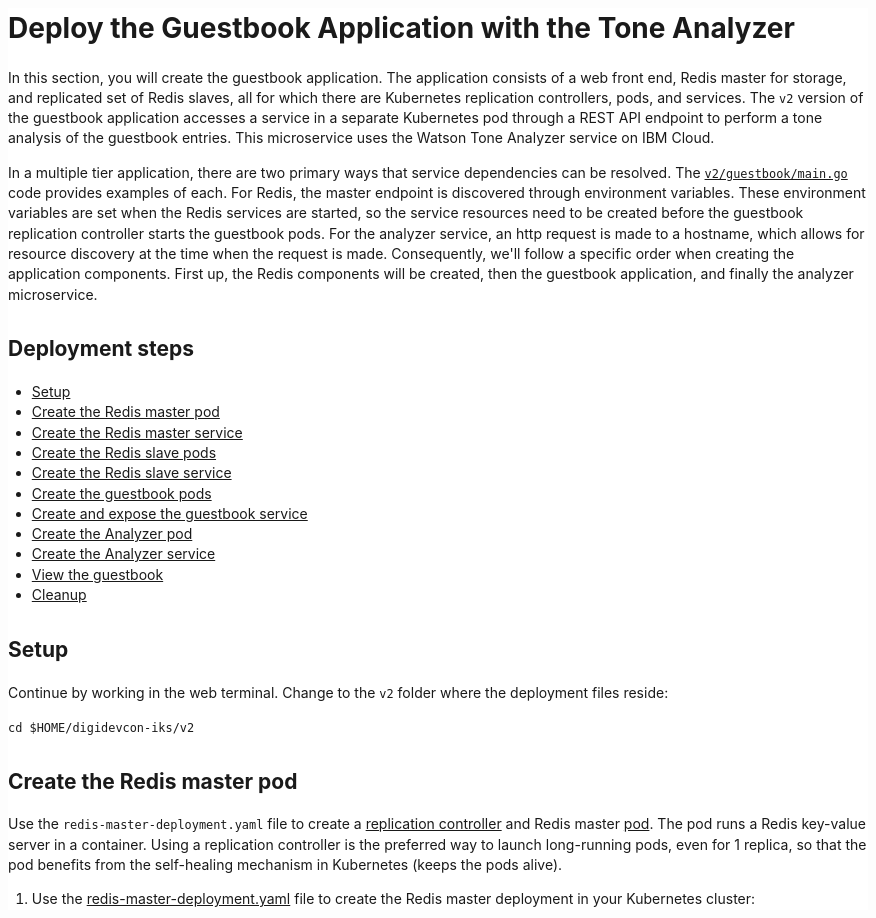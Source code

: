 # Deploy the Guestbook Application with the Tone Analyzer

In this section, you will create the guestbook application. The application consists of a web front end, Redis master for storage, and replicated set of Redis slaves, all for which there are Kubernetes replication controllers, pods, and services. The `v2` version of the guestbook application accesses a service in a separate Kubernetes pod through a REST API endpoint to perform a tone analysis of the guestbook entries. This microservice uses the Watson Tone Analyzer service on IBM Cloud.

In a multiple tier application, there are two primary ways that service dependencies can be resolved. The [`v2/guestbook/main.go`](../../v2/guestbook/main.go) code provides examples of each. For Redis, the master endpoint is discovered through environment variables. These environment variables are set when the Redis services are started, so the service resources need to be created before the guestbook replication controller starts the guestbook pods. For the analyzer service, an http request is made to a hostname, which allows for resource discovery at the time when the request is made. Consequently, we'll follow a specific order when creating the application components. First up, the Redis components will be created, then the guestbook application, and finally the analyzer microservice.

## Deployment steps

* [Setup](#setup)
* [Create the Redis master pod](#create-the-redis-master-pod)
* [Create the Redis master service](#create-the-redis-master-service)
* [Create the Redis slave pods](#create-the-redis-slave-pods)
* [Create the Redis slave service](#create-the-redis-slave-service)
* [Create the guestbook pods](#create-the-guestbook-pods)
* [Create and expose the guestbook service](#create-and-expose-the-guestbook-service)
* [Create the Analyzer pod](#create-the-analyzer-pod)
* [Create the Analyzer service](#create-the-analyzer-service)
* [View the guestbook](#view-the-guestbook)
* [Cleanup](#cleanup)

## Setup

Continue by working in the web terminal. Change to the `v2` folder where the deployment files reside:

```text
cd $HOME/digidevcon-iks/v2
```

## Create the Redis master pod

Use the `redis-master-deployment.yaml` file to create a [replication controller](https://kubernetes.io/docs/concepts/workloads/controllers/replicationcontroller/) and Redis master [pod](https://kubernetes.io/docs/concepts/workloads/pods/pod-overview/). The pod runs a Redis key-value server in a container. Using a replication controller is the preferred way to launch long-running pods, even for 1 replica, so that the pod benefits from the self-healing mechanism in Kubernetes (keeps the pods alive).

1. Use the [redis-master-deployment.yaml](../../v2/redis-master-deployment.yaml) file to create the Redis master deployment in your Kubernetes cluster:
